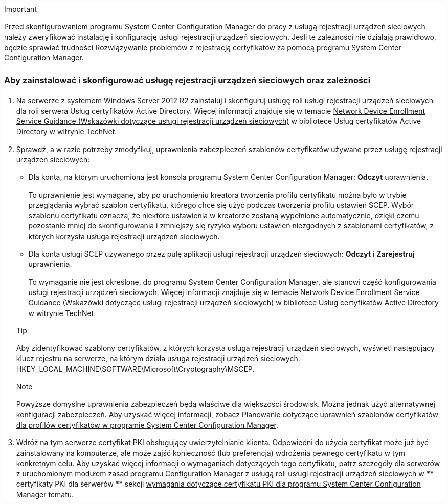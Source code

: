 > [!IMPORTANT]  
>  Przed skonfigurowaniem programu System Center Configuration Manager do pracy z usługą rejestracji urządzeń sieciowych należy zweryfikować instalację i konfigurację usługi rejestracji urządzeń sieciowych. Jeśli te zależności nie działają prawidłowo, będzie sprawiać trudności Rozwiązywanie problemów z rejestracją certyfikatów za pomocą programu System Center Configuration Manager.  

### <a name="to-install-and-configure-the-network-device-enrollment-service-and-dependencies"></a>Aby zainstalować i skonfigurować usługę rejestracji urządzeń sieciowych oraz zależności  

1.  Na serwerze z systemem Windows Server 2012 R2 zainstaluj i skonfiguruj usługę roli usługi rejestracji urządzeń sieciowych dla roli serwera Usług certyfikatów Active Directory. Więcej informacji znajduje się w temacie [Network Device Enrollment Service Guidance (Wskazówki dotyczące usługi rejestracji urządzeń sieciowych)](http://go.microsoft.com/fwlink/p/?LinkId=309016) w bibliotece Usług certyfikatów Active Directory w witrynie TechNet.  

2.  Sprawdź, a w razie potrzeby zmodyfikuj, uprawnienia zabezpieczeń szablonów certyfikatów używane przez usługę rejestracji urządzeń sieciowych:  

    -   Dla konta, na którym uruchomiona jest konsola programu System Center Configuration Manager: **Odczyt** uprawnienia.  

         To uprawnienie jest wymagane, aby po uruchomieniu kreatora tworzenia profilu certyfikatu można było w trybie przeglądania wybrać szablon certyfikatu, którego chce się użyć podczas tworzenia profilu ustawień SCEP. Wybór szablonu certyfikatu oznacza, że niektóre ustawienia w kreatorze zostaną wypełnione automatycznie, dzięki czemu pozostanie mniej do skonfigurowania i zmniejszy się ryzyko wyboru ustawień niezgodnych z szablonami certyfikatów, z których korzysta usługa rejestracji urządzeń sieciowych.  

    -   Dla konta usługi SCEP używanego przez pulę aplikacji usługi rejestracji urządzeń sieciowych: **Odczyt** i **Zarejestruj** uprawnienia.  

         To wymaganie nie jest określone, do programu System Center Configuration Manager, ale stanowi część konfigurowania usługi rejestracji urządzeń sieciowych. Więcej informacji znajduje się w temacie [Network Device Enrollment Service Guidance (Wskazówki dotyczące usługi rejestracji urządzeń sieciowych)](http://go.microsoft.com/fwlink/p/?LinkId=309016) w bibliotece Usług certyfikatów Active Directory w witrynie TechNet.  

    > [!TIP]  
    >  Aby zidentyfikować szablony certyfikatów, z których korzysta usługa rejestracji urządzeń sieciowych, wyświetl następujący klucz rejestru na serwerze, na którym działa usługa rejestracji urządzeń sieciowych: HKEY_LOCAL_MACHINE\SOFTWARE\Microsoft\Cryptography\MSCEP.  

    > [!NOTE]  
    >  Powyższe domyślne uprawnienia zabezpieczeń będą właściwe dla większości środowisk. Można jednak użyć alternatywnej konfiguracji zabezpieczeń. Aby uzyskać więcej informacji, zobacz [Planowanie dotyczące uprawnień szablonów certyfikatów dla profilów certyfikatów w programie System Center Configuration Manager](../../protect/plan-design/planning-for-certificate-template-permissions.md).  

3.  Wdróż na tym serwerze certyfikat PKI obsługujący uwierzytelnianie klienta. Odpowiedni do użycia certyfikat może już być zainstalowany na komputerze, ale może zajść konieczność (lub preferencja) wdrożenia pewnego certyfikatu w tym konkretnym celu. Aby uzyskać więcej informacji o wymaganiach dotyczących tego certyfikatu, patrz szczegóły dla serwerów z uruchomionym modułem zasad programu Configuration Manager z usługą roli usługi rejestracji urządzeń sieciowych w ** certyfikaty PKI dla serwerów ** sekcji [wymagania dotyczące certyfikatu PKI dla programu System Center Configuration Manager](../../core/plan-design/network/pki-certificate-requirements.md) tematu.  
